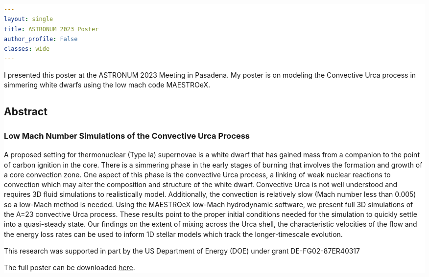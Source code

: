 ```yaml
---
layout: single
title: ASTRONUM 2023 Poster
author_profile: False
classes: wide
---
```


I presented this poster at the ASTRONUM 2023 Meeting in Pasadena.
My poster is on modeling the Convective Urca process in simmering white dwarfs using the low mach code MAESTROeX. 

## Abstract
### Low Mach Number Simulations of the Convective Urca Process
 
A proposed setting for thermonuclear (Type Ia) supernovae is a white dwarf that has gained mass from a companion to the point of carbon ignition in the core. There is a simmering phase in the early stages of burning that involves the formation and growth of a core convection zone. One aspect of this phase is the convective Urca process, a linking of weak nuclear reactions to convection which may alter the composition and structure of the white dwarf. Convective Urca is not well understood and requires 3D fluid simulations to realistically model. Additionally, the convection is relatively slow (Mach number less than 0.005) so a low-Mach method is needed. Using the MAESTROeX low-Mach hydrodynamic software, we present full 3D simulations of the A=23 convective Urca process. These results point to the proper initial conditions needed for the simulation to quickly settle into a quasi-steady state. Our findings on the extent of mixing across the Urca shell, the characteristic velocities of the flow and the energy loss rates can be used to inform 1D stellar models which track the longer-timescale evolution.

This research was supported in part by the US Department of Energy (DOE) under grant DE-FG02-87ER40317


The full poster can be downloaded [here](/assets/astronum2023_poster.pdf).

<embed src="/assets/astronum2023_poster.pdf" height="100%" width="100%">
